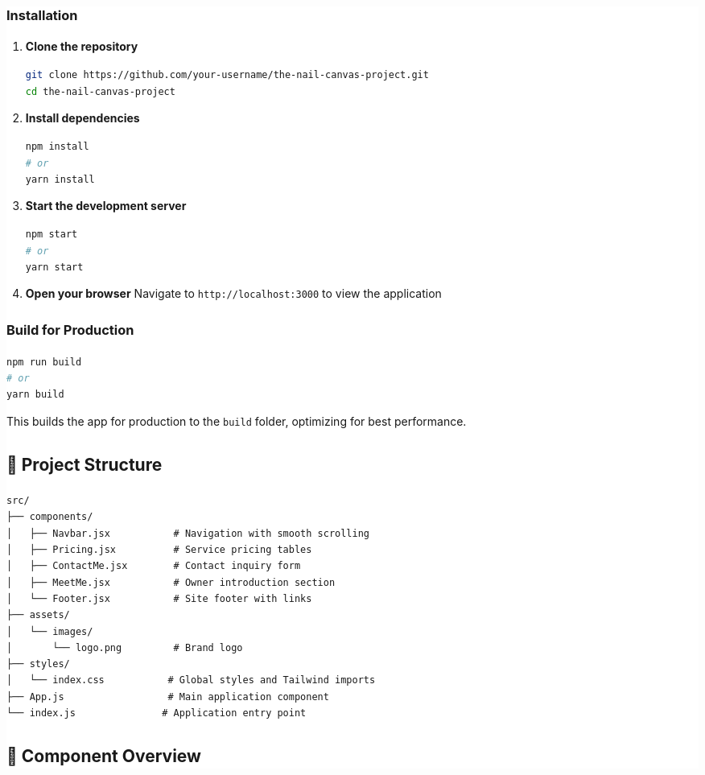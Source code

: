 ### Installation

1. **Clone the repository**
   ```bash
   git clone https://github.com/your-username/the-nail-canvas-project.git
   cd the-nail-canvas-project
   ```

2. **Install dependencies**
   ```bash
   npm install
   # or
   yarn install
   ```

3. **Start the development server**
   ```bash
   npm start
   # or
   yarn start
   ```

4. **Open your browser**
   Navigate to `http://localhost:3000` to view the application

### Build for Production

```bash
npm run build
# or
yarn build
```

This builds the app for production to the `build` folder, optimizing for best performance.

## 📁 Project Structure

```
src/
├── components/
│   ├── Navbar.jsx           # Navigation with smooth scrolling
│   ├── Pricing.jsx          # Service pricing tables
│   ├── ContactMe.jsx        # Contact inquiry form
│   ├── MeetMe.jsx           # Owner introduction section
│   └── Footer.jsx           # Site footer with links
├── assets/
│   └── images/
│       └── logo.png         # Brand logo
├── styles/
│   └── index.css           # Global styles and Tailwind imports
├── App.js                  # Main application component
└── index.js               # Application entry point
```

## 🎯 Component Overview
